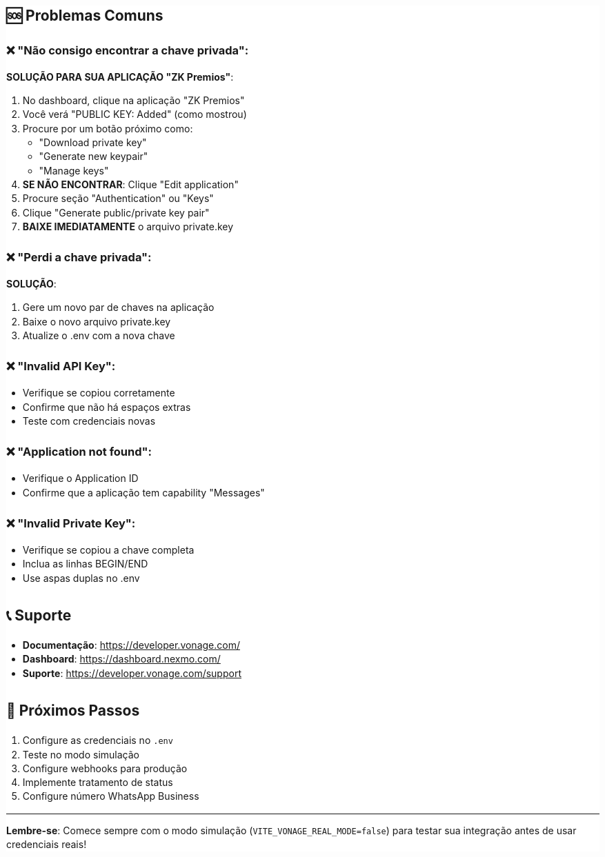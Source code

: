 ## 🆘 Problemas Comuns

### ❌ "Não consigo encontrar a chave privada":
**SOLUÇÃO PARA SUA APLICAÇÃO "ZK Premios"**:
1. No dashboard, clique na aplicação "ZK Premios"
2. Você verá "PUBLIC KEY: Added" (como mostrou)
3. Procure por um botão próximo como:
   - "Download private key"
   - "Generate new keypair"
   - "Manage keys"
4. **SE NÃO ENCONTRAR**: Clique "Edit application"
5. Procure seção "Authentication" ou "Keys"
6. Clique "Generate public/private key pair"
7. **BAIXE IMEDIATAMENTE** o arquivo private.key

### ❌ "Perdi a chave privada":
**SOLUÇÃO**:
1. Gere um novo par de chaves na aplicação
2. Baixe o novo arquivo private.key
3. Atualize o .env com a nova chave

### ❌ "Invalid API Key":
- Verifique se copiou corretamente
- Confirme que não há espaços extras
- Teste com credenciais novas

### ❌ "Application not found":
- Verifique o Application ID
- Confirme que a aplicação tem capability "Messages"

### ❌ "Invalid Private Key":
- Verifique se copiou a chave completa
- Inclua as linhas BEGIN/END
- Use aspas duplas no .env

## 📞 Suporte

- **Documentação**: https://developer.vonage.com/
- **Dashboard**: https://dashboard.nexmo.com/
- **Suporte**: https://developer.vonage.com/support

## 🎯 Próximos Passos

1. Configure as credenciais no `.env`
2. Teste no modo simulação
3. Configure webhooks para produção
4. Implemente tratamento de status
5. Configure número WhatsApp Business

---

**Lembre-se**: Comece sempre com o modo simulação (`VITE_VONAGE_REAL_MODE=false`) para testar sua integração antes de usar credenciais reais!